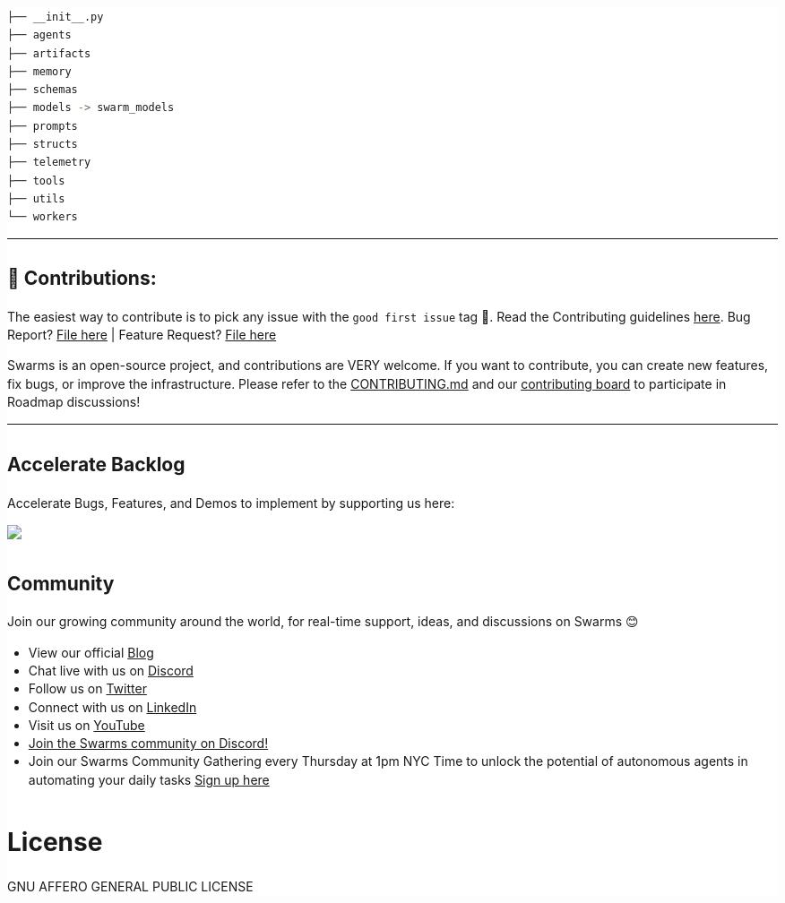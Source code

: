```sh
├── __init__.py
├── agents
├── artifacts
├── memory
├── schemas
├── models -> swarm_models
├── prompts
├── structs
├── telemetry
├── tools
├── utils
└── workers
```

----

## 🫶 Contributions:

The easiest way to contribute is to pick any issue with the `good first issue` tag 💪. Read the Contributing guidelines [here](/CONTRIBUTING.md). Bug Report? [File here](https://github.com/swarms/gateway/issues) | Feature Request? [File here](https://github.com/swarms/gateway/issues)

Swarms is an open-source project, and contributions are VERY welcome. If you want to contribute, you can create new features, fix bugs, or improve the infrastructure. Please refer to the [CONTRIBUTING.md](https://github.com/kyegomez/swarms/blob/master/CONTRIBUTING.md) and our [contributing board](https://github.com/users/kyegomez/projects/1) to participate in Roadmap discussions!

----



## Accelerate Backlog
Accelerate Bugs, Features, and Demos to implement by supporting us here:

<a href="https://polar.sh/kyegomez"><img src="https://polar.sh/embed/fund-our-backlog.svg?org=kyegomez" /></a>

## Community

Join our growing community around the world, for real-time support, ideas, and discussions on Swarms 😊 

- View our official [Blog](https://docs.swarms.world)
- Chat live with us on [Discord](https://discord.gg/kS3rwKs3ZC)
- Follow us on [Twitter](https://twitter.com/kyegomez)
- Connect with us on [LinkedIn](https://www.linkedin.com/company/the-swarm-corporation)
- Visit us on [YouTube](https://www.youtube.com/channel/UC9yXyitkbU_WSy7bd_41SqQ)
- [Join the Swarms community on Discord!](https://discord.gg/AJazBmhKnr)
- Join our Swarms Community Gathering every Thursday at 1pm NYC Time to unlock the potential of autonomous agents in automating your daily tasks [Sign up here](https://lu.ma/5p2jnc2v)

# License

GNU AFFERO GENERAL PUBLIC LICENSE
